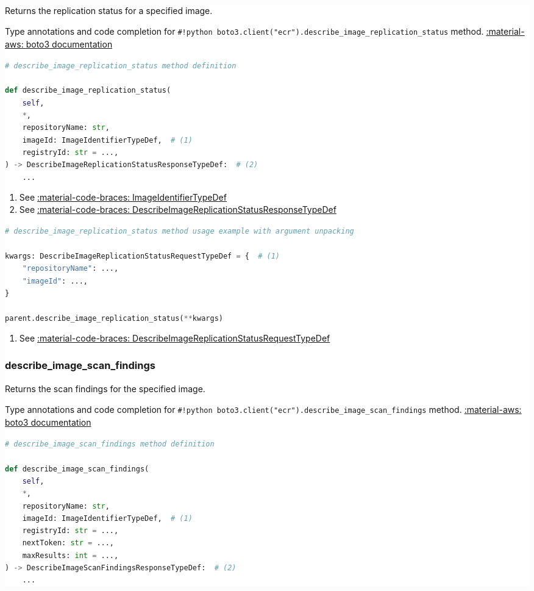 Returns the replication status for a specified image.

Type annotations and code completion for `#!python boto3.client("ecr").describe_image_replication_status` method.
[:material-aws: boto3 documentation](https://boto3.amazonaws.com/v1/documentation/api/latest/reference/services/ecr/client/describe_image_replication_status.html)

```python
# describe_image_replication_status method definition

def describe_image_replication_status(
    self,
    *,
    repositoryName: str,
    imageId: ImageIdentifierTypeDef,  # (1)
    registryId: str = ...,
) -> DescribeImageReplicationStatusResponseTypeDef:  # (2)
    ...
```

1. See [:material-code-braces: ImageIdentifierTypeDef](./type_defs.md#imageidentifiertypedef)
2. See [:material-code-braces: DescribeImageReplicationStatusResponseTypeDef](./type_defs.md#describeimagereplicationstatusresponsetypedef)


```python
# describe_image_replication_status method usage example with argument unpacking

kwargs: DescribeImageReplicationStatusRequestTypeDef = {  # (1)
    "repositoryName": ...,
    "imageId": ...,
}

parent.describe_image_replication_status(**kwargs)
```

1. See [:material-code-braces: DescribeImageReplicationStatusRequestTypeDef](./type_defs.md#describeimagereplicationstatusrequesttypedef)

### describe\_image\_scan\_findings

Returns the scan findings for the specified image.

Type annotations and code completion for `#!python boto3.client("ecr").describe_image_scan_findings` method.
[:material-aws: boto3 documentation](https://boto3.amazonaws.com/v1/documentation/api/latest/reference/services/ecr/client/describe_image_scan_findings.html)

```python
# describe_image_scan_findings method definition

def describe_image_scan_findings(
    self,
    *,
    repositoryName: str,
    imageId: ImageIdentifierTypeDef,  # (1)
    registryId: str = ...,
    nextToken: str = ...,
    maxResults: int = ...,
) -> DescribeImageScanFindingsResponseTypeDef:  # (2)
    ...
```
